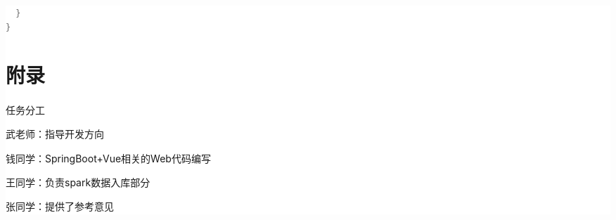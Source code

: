 ```scala
  }
}

```





# 附录

任务分工

武老师：指导开发方向

钱同学：SpringBoot+Vue相关的Web代码编写

王同学：负责spark数据入库部分

张同学：提供了参考意见
